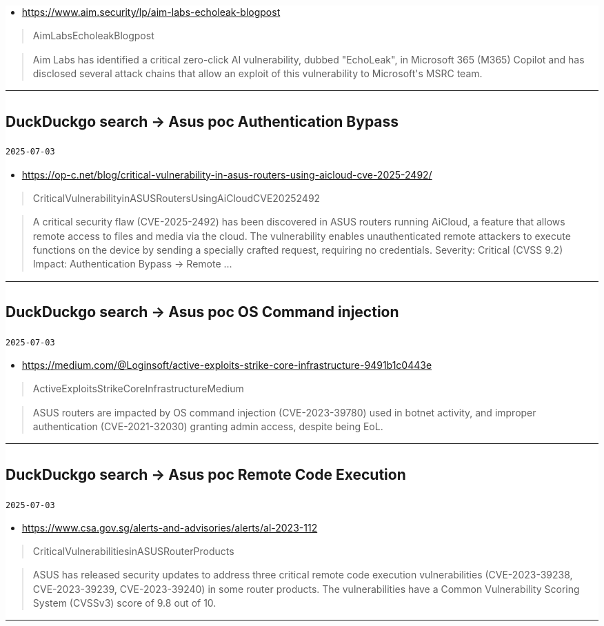 * https://www.aim.security/lp/aim-labs-echoleak-blogpost

<blockquote>
 AimLabsEcholeakBlogpost
</blockquote>
<blockquote>
Aim Labs has identified a critical zero-click AI vulnerability, dubbed &quot;EchoLeak&quot;, in Microsoft 365 (M365) Copilot and has disclosed several attack chains that allow an exploit of this vulnerability to Microsoft's MSRC team.
</blockquote>

---

## DuckDuckgo search -> Asus poc Authentication Bypass
`2025-07-03`

* https://op-c.net/blog/critical-vulnerability-in-asus-routers-using-aicloud-cve-2025-2492/

<blockquote>
 CriticalVulnerabilityinASUSRoutersUsingAiCloudCVE20252492
</blockquote>
<blockquote>
A critical security flaw (CVE-2025-2492) has been discovered in ASUS routers running AiCloud, a feature that allows remote access to files and media via the cloud. The vulnerability enables unauthenticated remote attackers to execute functions on the device by sending a specially crafted request, requiring no credentials. Severity: Critical (CVSS 9.2) Impact: Authentication Bypass → Remote ...
</blockquote>

---

## DuckDuckgo search -> Asus poc OS Command injection
`2025-07-03`

* https://medium.com/@Loginsoft/active-exploits-strike-core-infrastructure-9491b1c0443e

<blockquote>
 ActiveExploitsStrikeCoreInfrastructureMedium
</blockquote>
<blockquote>
ASUS routers are impacted by OS command injection (CVE-2023-39780) used in botnet activity, and improper authentication (CVE-2021-32030) granting admin access, despite being EoL.
</blockquote>

---

## DuckDuckgo search -> Asus poc Remote Code Execution
`2025-07-03`

* https://www.csa.gov.sg/alerts-and-advisories/alerts/al-2023-112

<blockquote>
 CriticalVulnerabilitiesinASUSRouterProducts
</blockquote>
<blockquote>
ASUS has released security updates to address three critical remote code execution vulnerabilities (CVE-2023-39238, CVE-2023-39239, CVE-2023-39240) in some router products. The vulnerabilities have a Common Vulnerability Scoring System (CVSSv3) score of 9.8 out of 10.
</blockquote>

---